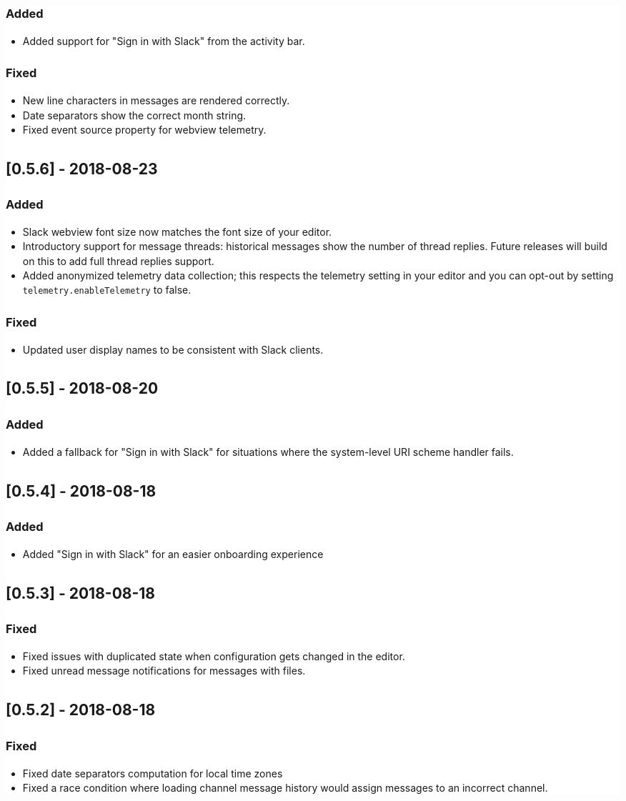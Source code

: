 ### Added

-   Added support for "Sign in with Slack" from the activity bar.

### Fixed

-   New line characters in messages are rendered correctly.
-   Date separators show the correct month string.
-   Fixed event source property for webview telemetry.

## [0.5.6] - 2018-08-23

### Added

-   Slack webview font size now matches the font size of your editor.
-   Introductory support for message threads: historical messages show the number of thread replies. Future releases will build on this to add full thread replies support.
-   Added anonymized telemetry data collection; this respects the telemetry setting in your editor and you can opt-out by setting `telemetry.enableTelemetry` to false.

### Fixed

-   Updated user display names to be consistent with Slack clients.

## [0.5.5] - 2018-08-20

### Added

-   Added a fallback for "Sign in with Slack" for situations where the system-level URI scheme handler fails.

## [0.5.4] - 2018-08-18

### Added

-   Added "Sign in with Slack" for an easier onboarding experience

## [0.5.3] - 2018-08-18

### Fixed

-   Fixed issues with duplicated state when configuration gets changed in the editor.
-   Fixed unread message notifications for messages with files.

## [0.5.2] - 2018-08-18

### Fixed

-   Fixed date separators computation for local time zones
-   Fixed a race condition where loading channel message history would assign messages to an incorrect channel.
